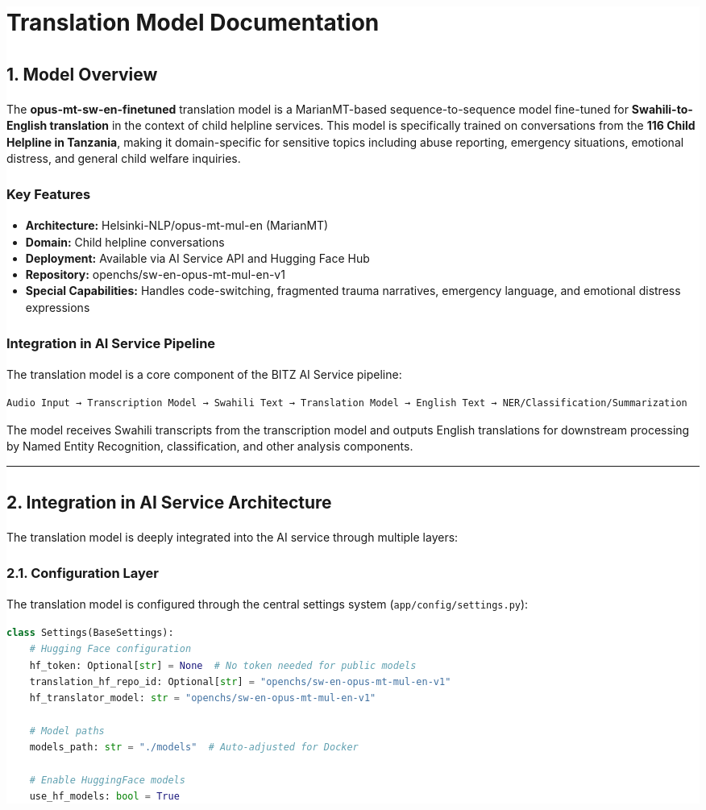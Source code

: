# Translation Model Documentation

## 1. Model Overview

The **opus-mt-sw-en-finetuned** translation model is a MarianMT-based sequence-to-sequence model fine-tuned for **Swahili-to-English translation** in the context of child helpline services. This model is specifically trained on conversations from the **116 Child Helpline in Tanzania**, making it domain-specific for sensitive topics including abuse reporting, emergency situations, emotional distress, and general child welfare inquiries.

### Key Features
- **Architecture:** Helsinki-NLP/opus-mt-mul-en (MarianMT)
- **Domain:** Child helpline conversations
- **Deployment:** Available via AI Service API and Hugging Face Hub
- **Repository:** openchs/sw-en-opus-mt-mul-en-v1
- **Special Capabilities:** Handles code-switching, fragmented trauma narratives, emergency language, and emotional distress expressions

### Integration in AI Service Pipeline
The translation model is a core component of the BITZ AI Service pipeline:

```
Audio Input → Transcription Model → Swahili Text → Translation Model → English Text → NER/Classification/Summarization
```

The model receives Swahili transcripts from the transcription model and outputs English translations for downstream processing by Named Entity Recognition, classification, and other analysis components.

---

## 2. Integration in AI Service Architecture

The translation model is deeply integrated into the AI service through multiple layers:

### 2.1. Configuration Layer

The translation model is configured through the central settings system (`app/config/settings.py`):

```python
class Settings(BaseSettings):
    # Hugging Face configuration
    hf_token: Optional[str] = None  # No token needed for public models
    translation_hf_repo_id: Optional[str] = "openchs/sw-en-opus-mt-mul-en-v1"
    hf_translator_model: str = "openchs/sw-en-opus-mt-mul-en-v1"
    
    # Model paths
    models_path: str = "./models"  # Auto-adjusted for Docker
    
    # Enable HuggingFace models
    use_hf_models: bool = True
```
